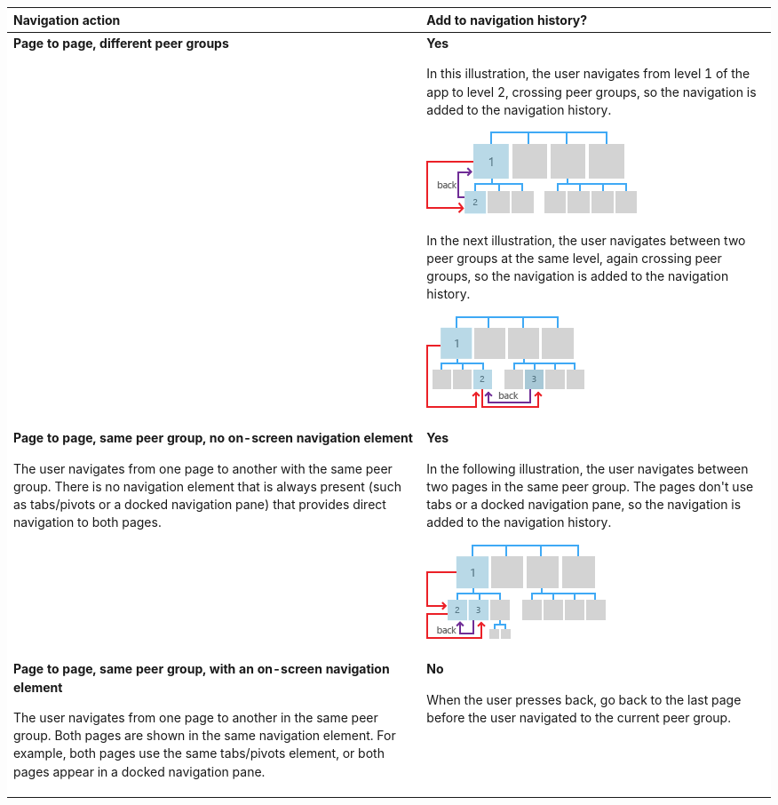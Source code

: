 <table>
<thead>
<tr class="header">
<th align="left">Navigation action</th>
<th align="left">Add to navigation history?</th>
</tr>
</thead>
<tbody>
<tr class="odd">
<td style="vertical-align:top;"><strong>Page to page, different peer groups</strong></td>
<td style="vertical-align:top;"><strong>Yes</strong>
<p>In this illustration, the user navigates from level 1 of the app to level 2, crossing peer groups, so the navigation is added to the navigation history.</p>
<p><img src="images/nav/nav-pagetopage-diffpeers-imageonly1.png" alt="Navigation across peer groups" /></p>
<p>In the next illustration, the user navigates between two peer groups at the same level, again crossing peer groups, so the navigation is added to the navigation history.</p>
<p><img src="images/nav/nav-pagetopage-diffpeers-imageonly2.png" alt="Navigation across peer groups" /></p></td>
</tr>
<tr class="even">
<td style="vertical-align:top;"><strong>Page to page, same peer group, no on-screen navigation element</strong>
<p>The user navigates from one page to another with the same peer group. There is no navigation element that is always present (such as tabs/pivots or a docked navigation pane) that provides direct navigation to both pages.</p></td>
<td style="vertical-align:top;"><strong>Yes</strong>
<p>In the following illustration, the user navigates between two pages in the same peer group. The pages don't use tabs or a docked navigation pane, so the navigation is added to the navigation history.</p>
<p><img src="images/nav/nav-pagetopage-samepeer-noosnavelement.png" alt="Navigation within a peer group" /></p></td>
</tr>
<tr class="odd">
<td style="vertical-align:top;"><strong>Page to page, same peer group, with an on-screen navigation element</strong>
<p>The user navigates from one page to another in the same peer group. Both pages are shown in the same navigation element. For example, both pages use the same tabs/pivots element, or both pages appear in a docked navigation pane.</p></td>
<td style="vertical-align:top;"><strong>No</strong>
<p>When the user presses back, go back to the last page before the user navigated to the current peer group.</p>